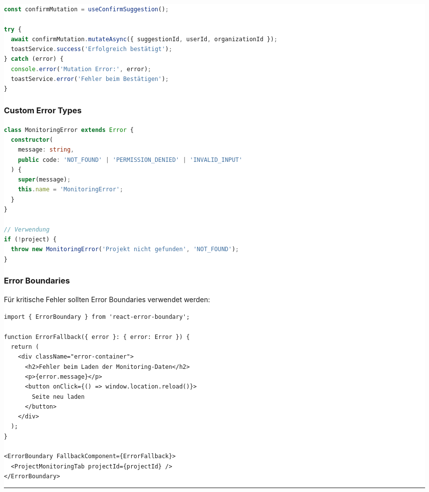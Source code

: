 ```typescript
const confirmMutation = useConfirmSuggestion();

try {
  await confirmMutation.mutateAsync({ suggestionId, userId, organizationId });
  toastService.success('Erfolgreich bestätigt');
} catch (error) {
  console.error('Mutation Error:', error);
  toastService.error('Fehler beim Bestätigen');
}
```

### Custom Error Types

```typescript
class MonitoringError extends Error {
  constructor(
    message: string,
    public code: 'NOT_FOUND' | 'PERMISSION_DENIED' | 'INVALID_INPUT'
  ) {
    super(message);
    this.name = 'MonitoringError';
  }
}

// Verwendung
if (!project) {
  throw new MonitoringError('Projekt nicht gefunden', 'NOT_FOUND');
}
```

### Error Boundaries

Für kritische Fehler sollten Error Boundaries verwendet werden:

```tsx
import { ErrorBoundary } from 'react-error-boundary';

function ErrorFallback({ error }: { error: Error }) {
  return (
    <div className="error-container">
      <h2>Fehler beim Laden der Monitoring-Daten</h2>
      <p>{error.message}</p>
      <button onClick={() => window.location.reload()}>
        Seite neu laden
      </button>
    </div>
  );
}

<ErrorBoundary FallbackComponent={ErrorFallback}>
  <ProjectMonitoringTab projectId={projectId} />
</ErrorBoundary>
```

---